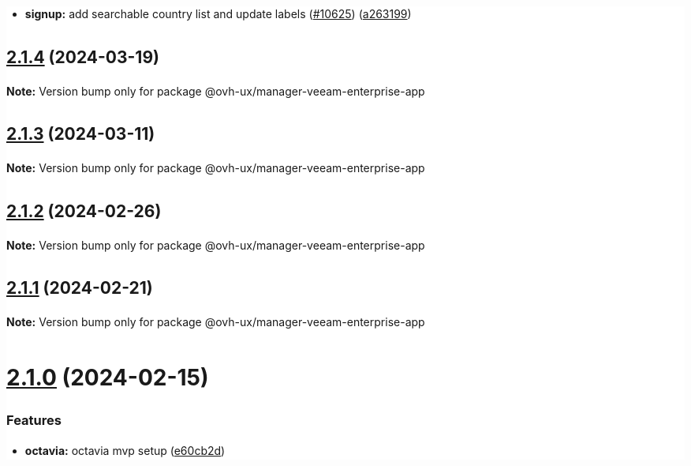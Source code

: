 * **signup:** add searchable country list and update labels ([#10625](https://github.com/ovh/manager/issues/10625)) ([a263199](https://github.com/ovh/manager/commit/a263199b06a47298eb7bf0a99814b38da3b544c2))





## [2.1.4](https://github.com/ovh/manager/compare/@ovh-ux/manager-veeam-enterprise-app@2.1.3...@ovh-ux/manager-veeam-enterprise-app@2.1.4) (2024-03-19)

**Note:** Version bump only for package @ovh-ux/manager-veeam-enterprise-app





## [2.1.3](https://github.com/ovh/manager/compare/@ovh-ux/manager-veeam-enterprise-app@2.1.2...@ovh-ux/manager-veeam-enterprise-app@2.1.3) (2024-03-11)

**Note:** Version bump only for package @ovh-ux/manager-veeam-enterprise-app





## [2.1.2](https://github.com/ovh/manager/compare/@ovh-ux/manager-veeam-enterprise-app@2.1.1...@ovh-ux/manager-veeam-enterprise-app@2.1.2) (2024-02-26)

**Note:** Version bump only for package @ovh-ux/manager-veeam-enterprise-app





## [2.1.1](https://github.com/ovh/manager/compare/@ovh-ux/manager-veeam-enterprise-app@2.1.0...@ovh-ux/manager-veeam-enterprise-app@2.1.1) (2024-02-21)

**Note:** Version bump only for package @ovh-ux/manager-veeam-enterprise-app





# [2.1.0](https://github.com/ovh/manager/compare/@ovh-ux/manager-veeam-enterprise-app@2.0.16...@ovh-ux/manager-veeam-enterprise-app@2.1.0) (2024-02-15)


### Features

* **octavia:** octavia mvp setup ([e60cb2d](https://github.com/ovh/manager/commit/e60cb2d4bff27616b5f37d64334816105a830e8f))


